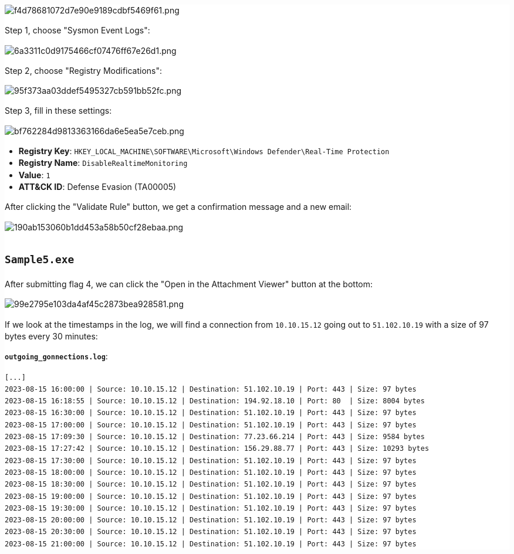 ![f4d78681072d7e90e9189cdbf5469f61.png](/resources/059af71ef7e04a508010be2fdae804bd.png)

Step 1, choose "Sysmon Event Logs":

![6a3311c0d9175466cf07476ff67e26d1.png](/resources/592c75585c6e40b29762f2a32de2f724.png)

Step 2, choose "Registry Modifications":

![95f373aa03ddef5495327cb591bb52fc.png](/resources/f06f36e730d04250a45cf5edfb3ec161.png)

Step 3, fill in these settings:

![bf762284d9813363166da6e5ea5e7ceb.png](/resources/f0a7d23b2f574722b2281e2522142e80.png)

- **Registry Key**: `HKEY_LOCAL_MACHINE\SOFTWARE\Microsoft\Windows Defender\Real-Time Protection`
- **Registry Name**: `DisableRealtimeMonitoring`
- **Value**: `1`
- **ATT\&CK ID**: Defense Evasion (TA00005)

After clicking the "Validate Rule" button, we get a confirmation message and a new email:

![190ab153060b1dd453a58b50cf28ebaa.png](/resources/eaa1c67051a34c4287aaae745d3d8484.png)

## `Sample5.exe`

After submitting flag 4, we can click the "Open in the Attachment Viewer" button at the bottom:

![99e2795e103da4af45c2873bea928581.png](/resources/d4b4f2bf15ed427bb32961eb636882c8.png)

If we look at the timestamps in the log, we will find a connection from `10.10.15.12` going out to `51.102.10.19` with a size of 97 bytes every 30 minutes:

**`outgoing_gonnections.log`**:

```plaintext
[...]
2023-08-15 16:00:00 | Source: 10.10.15.12 | Destination: 51.102.10.19 | Port: 443 | Size: 97 bytes
2023-08-15 16:18:55 | Source: 10.10.15.12 | Destination: 194.92.18.10 | Port: 80  | Size: 8004 bytes
2023-08-15 16:30:00 | Source: 10.10.15.12 | Destination: 51.102.10.19 | Port: 443 | Size: 97 bytes
2023-08-15 17:00:00 | Source: 10.10.15.12 | Destination: 51.102.10.19 | Port: 443 | Size: 97 bytes
2023-08-15 17:09:30 | Source: 10.10.15.12 | Destination: 77.23.66.214 | Port: 443 | Size: 9584 bytes
2023-08-15 17:27:42 | Source: 10.10.15.12 | Destination: 156.29.88.77 | Port: 443 | Size: 10293 bytes
2023-08-15 17:30:00 | Source: 10.10.15.12 | Destination: 51.102.10.19 | Port: 443 | Size: 97 bytes
2023-08-15 18:00:00 | Source: 10.10.15.12 | Destination: 51.102.10.19 | Port: 443 | Size: 97 bytes
2023-08-15 18:30:00 | Source: 10.10.15.12 | Destination: 51.102.10.19 | Port: 443 | Size: 97 bytes
2023-08-15 19:00:00 | Source: 10.10.15.12 | Destination: 51.102.10.19 | Port: 443 | Size: 97 bytes
2023-08-15 19:30:00 | Source: 10.10.15.12 | Destination: 51.102.10.19 | Port: 443 | Size: 97 bytes
2023-08-15 20:00:00 | Source: 10.10.15.12 | Destination: 51.102.10.19 | Port: 443 | Size: 97 bytes
2023-08-15 20:30:00 | Source: 10.10.15.12 | Destination: 51.102.10.19 | Port: 443 | Size: 97 bytes
2023-08-15 21:00:00 | Source: 10.10.15.12 | Destination: 51.102.10.19 | Port: 443 | Size: 97 bytes
```
